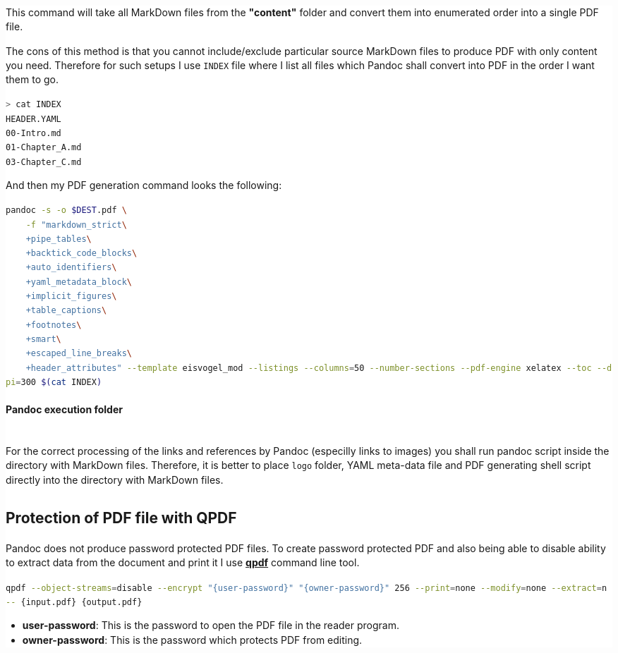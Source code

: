 ```sh
```

This command will take all MarkDown files from the **"content"** folder and convert them into enumerated order into a single PDF file.

The cons of this method is that you cannot include/exclude particular source MarkDown files to produce PDF with only content you need. Therefore for such setups I use `INDEX` file where I list all files which Pandoc shall convert into PDF in the order I want them to go.

```sh
> cat INDEX
HEADER.YAML
00-Intro.md
01-Chapter_A.md
03-Chapter_C.md
```

And then my PDF generation command looks the following:

```sh
pandoc -s -o $DEST.pdf \
    -f "markdown_strict\
    +pipe_tables\
    +backtick_code_blocks\
    +auto_identifiers\
    +yaml_metadata_block\
    +implicit_figures\
    +table_captions\
    +footnotes\
    +smart\
    +escaped_line_breaks\
    +header_attributes" --template eisvogel_mod --listings --columns=50 --number-sections --pdf-engine xelatex --toc --dpi=300 $(cat INDEX) 
```


#### Pandoc execution folder
\
For the correct processing of the links and references by Pandoc (especilly links to images) you shall run pandoc script inside the directory with MarkDown files. Therefore, it is better to place `logo` folder, YAML meta-data file and PDF generating shell script directly into the directory with MarkDown files.

## Protection of PDF file with QPDF

Pandoc does not produce password protected PDF files. To create password protected PDF and also being able to disable ability to extract data from the document and print it I use [**qpdf**][qpdf] command line tool.

```sh
qpdf --object-streams=disable --encrypt "{user-password}" "{owner-password}" 256 --print=none --modify=none --extract=n -- {input.pdf} {output.pdf}
```

- **user-password**: This is the password to open the PDF file in the reader program.
- **owner-password**: This is the password which protects PDF from editing.


[URL 1]: https://github.com/Wandmalfarbe/pandoc-latex-template
[URL GitHub MD007]: https://github.com/DavidAnson/markdownlint/blob/v0.11.0/doc/Rules.md#md007
[URL Pandoc Github]: https://github.com/jgm/pandoc/releases
[Entr project page]: http://eradman.com/entrproject/
[LINK 2]: pandoc/templates/eisvogel.latex
[LINK 3]: pandoc/templates/eisvogel_mod.latex
[LINK 4]: pandoc-2-pdf-how-to.pdf
[LINK 5]: HEADER.YAML
[LINK 6]: pandoc-2-pdf-how-to_(protected).pdf
[LINK 7]: _pdf-gen.sh
[LINK 8]: INDEX
[qpdf]: http://qpdf.sourceforge.net/
[cli-pass]: https://www.howtogeek.com/howto/30184/10-ways-to-generate-a-random-password-from-the-command-line/